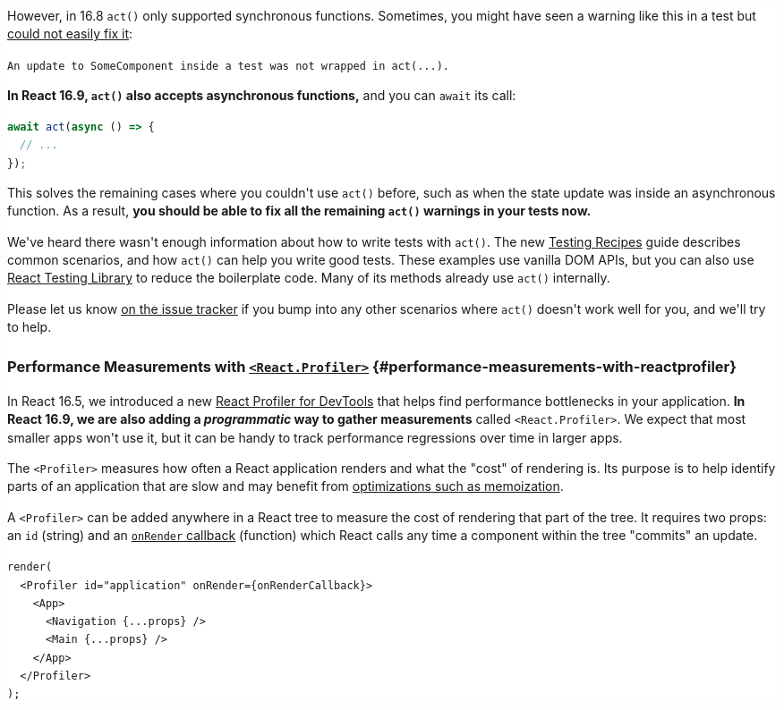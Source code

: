 However, in 16.8 `act()` only supported synchronous functions. Sometimes, you might have seen a warning like this in a test but [could not easily fix it](https://github.com/facebook/react/issues/14769):

```
An update to SomeComponent inside a test was not wrapped in act(...).
```

**In React 16.9, `act()` also accepts asynchronous functions,** and you can `await` its call:

```js
await act(async () => {
  // ...
});
```

This solves the remaining cases where you couldn't use `act()` before, such as when the state update was inside an asynchronous function. As a result, **you should be able to fix all the remaining `act()` warnings in your tests now.**

We've heard there wasn't enough information about how to write tests with `act()`. The new [Testing Recipes](/docs/testing-recipes.html) guide describes common scenarios, and how `act()` can help you write good tests. These examples use vanilla DOM APIs, but you can also use [React Testing Library](https://testing-library.com/docs/react-testing-library/intro) to reduce the boilerplate code. Many of its methods already use `act()` internally.

Please let us know [on the issue tracker](https://github.com/facebook/react/issues) if you bump into any other scenarios where `act()` doesn't work well for you, and we'll try to help.

### Performance Measurements with [`<React.Profiler>`](/docs/profiler.html) {#performance-measurements-with-reactprofiler}

In React 16.5, we introduced a new [React Profiler for DevTools](/blog/2018/09/10/introducing-the-react-profiler.html) that helps find performance bottlenecks in your application. **In React 16.9, we are also adding a *programmatic* way to gather measurements** called `<React.Profiler>`. We expect that most smaller apps won't use it, but it can be handy to track performance regressions over time in larger apps.

The `<Profiler>` measures how often a React application renders and what the "cost" of rendering is. Its purpose is to help identify parts of an application that are slow and may benefit from [optimizations such as memoization](/docs/hooks-faq.html#how-to-memoize-calculations).

A `<Profiler>` can be added anywhere in a React tree to measure the cost of rendering that part of the tree.
It requires two props: an `id` (string) and an [`onRender` callback](/docs/profiler.html#onrender-callback) (function) which React calls any time a component within the tree "commits" an update.

```js{2,7}
render(
  <Profiler id="application" onRender={onRenderCallback}>
    <App>
      <Navigation {...props} />
      <Main {...props} />
    </App>
  </Profiler>
);
```
